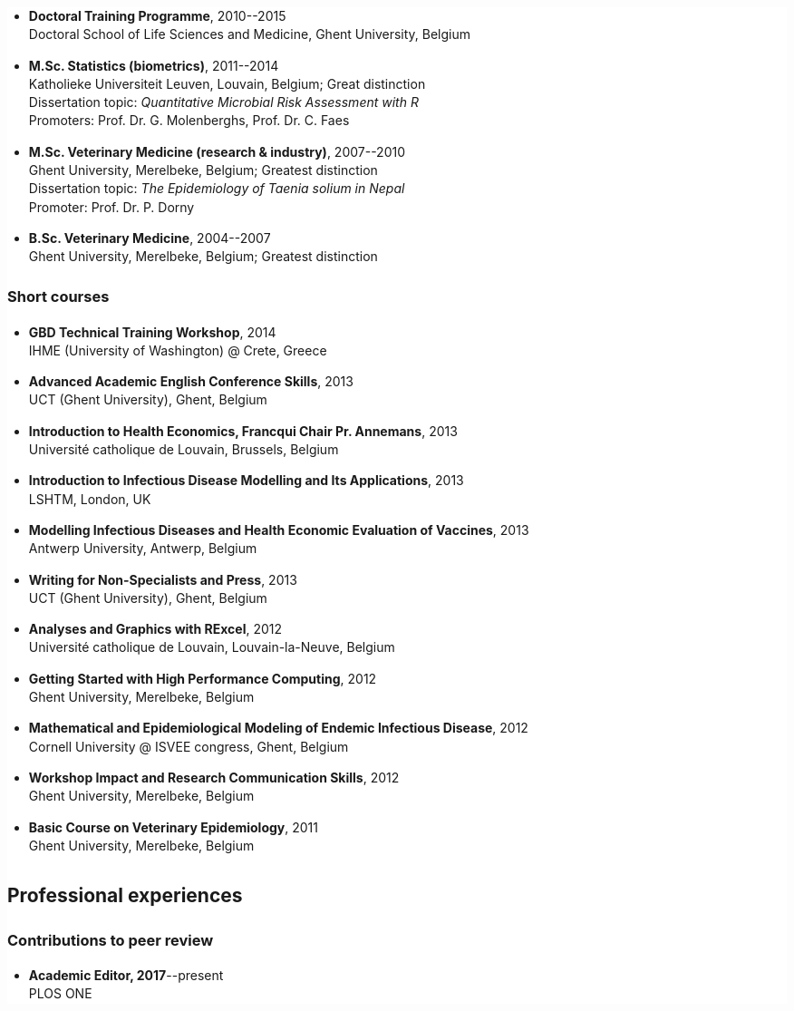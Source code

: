 * **Doctoral Training Programme**, 2010--2015  
    Doctoral School of Life Sciences and Medicine, Ghent University, Belgium

* **M.Sc. Statistics (biometrics)**, 2011--2014  
    Katholieke Universiteit Leuven, Louvain, Belgium; Great distinction  
    Dissertation topic: _Quantitative Microbial Risk Assessment with R_  
    Promoters: Prof. Dr. G. Molenberghs, Prof. Dr. C. Faes

* **M.Sc. Veterinary Medicine (research & industry)**, 2007--2010  
    Ghent University, Merelbeke, Belgium; Greatest distinction  
    Dissertation topic: _The Epidemiology of Taenia solium in Nepal_  
    Promoter: Prof. Dr. P. Dorny

* **B.Sc. Veterinary Medicine**, 2004--2007  
    Ghent University, Merelbeke, Belgium; Greatest distinction

### Short courses

* **GBD Technical Training Workshop**, 2014  
     IHME (University of Washington) @ Crete, Greece 

* **Advanced Academic English Conference Skills**, 2013  
     UCT (Ghent University), Ghent, Belgium 

* **Introduction to Health Economics, Francqui Chair Pr. Annemans**, 2013  
     Université catholique de Louvain, Brussels, Belgium 

* **Introduction to Infectious Disease Modelling and Its Applications**, 2013  
     LSHTM, London, UK 

* **Modelling Infectious Diseases and Health Economic Evaluation of Vaccines**, 2013  
     Antwerp University, Antwerp, Belgium 

* **Writing for Non-Specialists and Press**, 2013  
     UCT (Ghent University), Ghent, Belgium 

* **Analyses and Graphics with RExcel**, 2012  
     Université catholique de Louvain, Louvain-la-Neuve, Belgium 

* **Getting Started with High Performance Computing**, 2012  
     Ghent University, Merelbeke, Belgium 

* **Mathematical and Epidemiological Modeling of Endemic Infectious Disease**, 2012  
     Cornell University @ ISVEE congress, Ghent, Belgium 

* **Workshop Impact and Research Communication Skills**, 2012  
     Ghent University, Merelbeke, Belgium 

* **Basic Course on Veterinary Epidemiology**, 2011  
     Ghent University, Merelbeke, Belgium 

## Professional experiences

### Contributions to peer review

* **Academic Editor, 2017**--present  
    PLOS ONE
